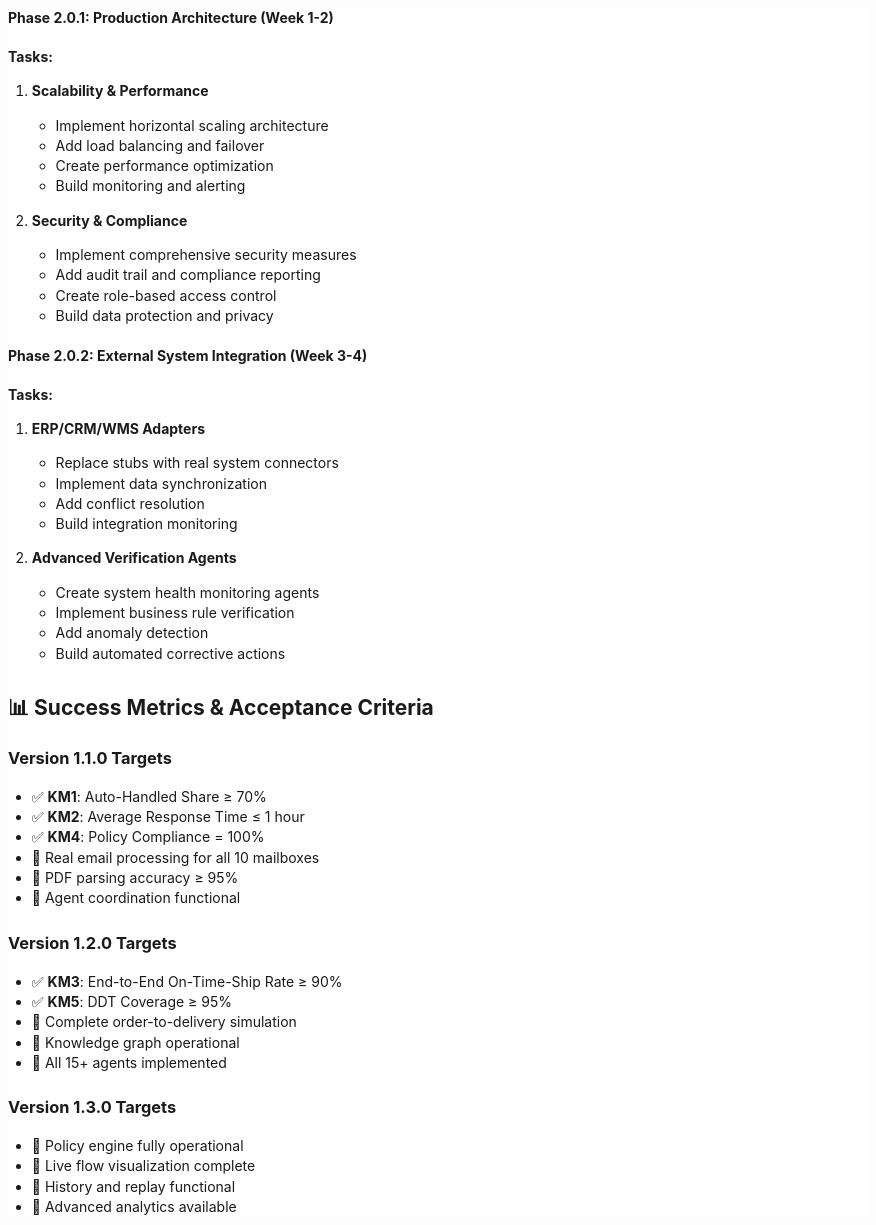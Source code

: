 #### Phase 2.0.1: Production Architecture (Week 1-2)

**Tasks:**
1. **Scalability & Performance**
   - Implement horizontal scaling architecture
   - Add load balancing and failover
   - Create performance optimization
   - Build monitoring and alerting

2. **Security & Compliance**
   - Implement comprehensive security measures
   - Add audit trail and compliance reporting
   - Create role-based access control
   - Build data protection and privacy

#### Phase 2.0.2: External System Integration (Week 3-4)

**Tasks:**
1. **ERP/CRM/WMS Adapters**
   - Replace stubs with real system connectors
   - Implement data synchronization
   - Add conflict resolution
   - Build integration monitoring

2. **Advanced Verification Agents**
   - Create system health monitoring agents
   - Implement business rule verification
   - Add anomaly detection
   - Build automated corrective actions

## 📊 Success Metrics & Acceptance Criteria

### Version 1.1.0 Targets
- ✅ **KM1**: Auto-Handled Share ≥ 70%
- ✅ **KM2**: Average Response Time ≤ 1 hour
- ✅ **KM4**: Policy Compliance = 100%
- 🎯 Real email processing for all 10 mailboxes
- 🎯 PDF parsing accuracy ≥ 95%
- 🎯 Agent coordination functional

### Version 1.2.0 Targets
- ✅ **KM3**: End-to-End On-Time-Ship Rate ≥ 90%
- ✅ **KM5**: DDT Coverage ≥ 95%
- 🎯 Complete order-to-delivery simulation
- 🎯 Knowledge graph operational
- 🎯 All 15+ agents implemented

### Version 1.3.0 Targets
- 🎯 Policy engine fully operational
- 🎯 Live flow visualization complete
- 🎯 History and replay functional
- 🎯 Advanced analytics available
